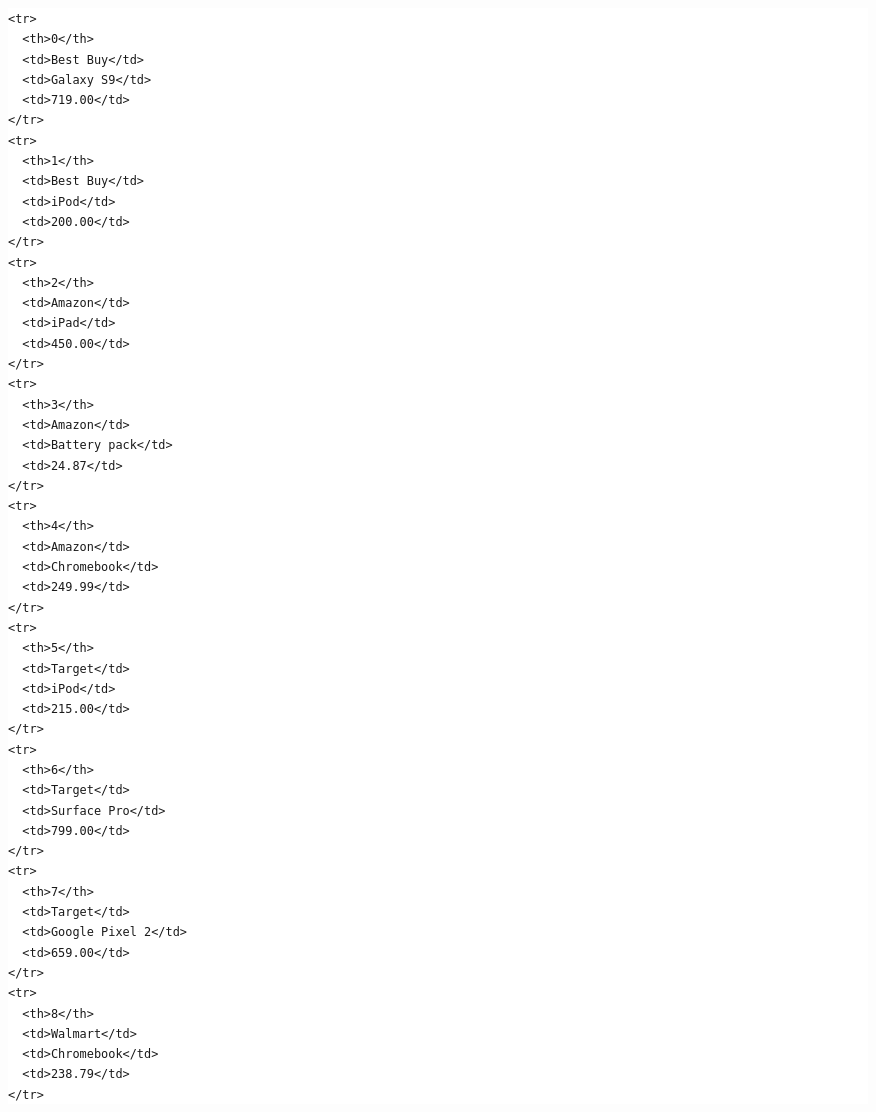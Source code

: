     <tr>
      <th>0</th>
      <td>Best Buy</td>
      <td>Galaxy S9</td>
      <td>719.00</td>
    </tr>
    <tr>
      <th>1</th>
      <td>Best Buy</td>
      <td>iPod</td>
      <td>200.00</td>
    </tr>
    <tr>
      <th>2</th>
      <td>Amazon</td>
      <td>iPad</td>
      <td>450.00</td>
    </tr>
    <tr>
      <th>3</th>
      <td>Amazon</td>
      <td>Battery pack</td>
      <td>24.87</td>
    </tr>
    <tr>
      <th>4</th>
      <td>Amazon</td>
      <td>Chromebook</td>
      <td>249.99</td>
    </tr>
    <tr>
      <th>5</th>
      <td>Target</td>
      <td>iPod</td>
      <td>215.00</td>
    </tr>
    <tr>
      <th>6</th>
      <td>Target</td>
      <td>Surface Pro</td>
      <td>799.00</td>
    </tr>
    <tr>
      <th>7</th>
      <td>Target</td>
      <td>Google Pixel 2</td>
      <td>659.00</td>
    </tr>
    <tr>
      <th>8</th>
      <td>Walmart</td>
      <td>Chromebook</td>
      <td>238.79</td>
    </tr>
  </tbody>
</table>
</div>

